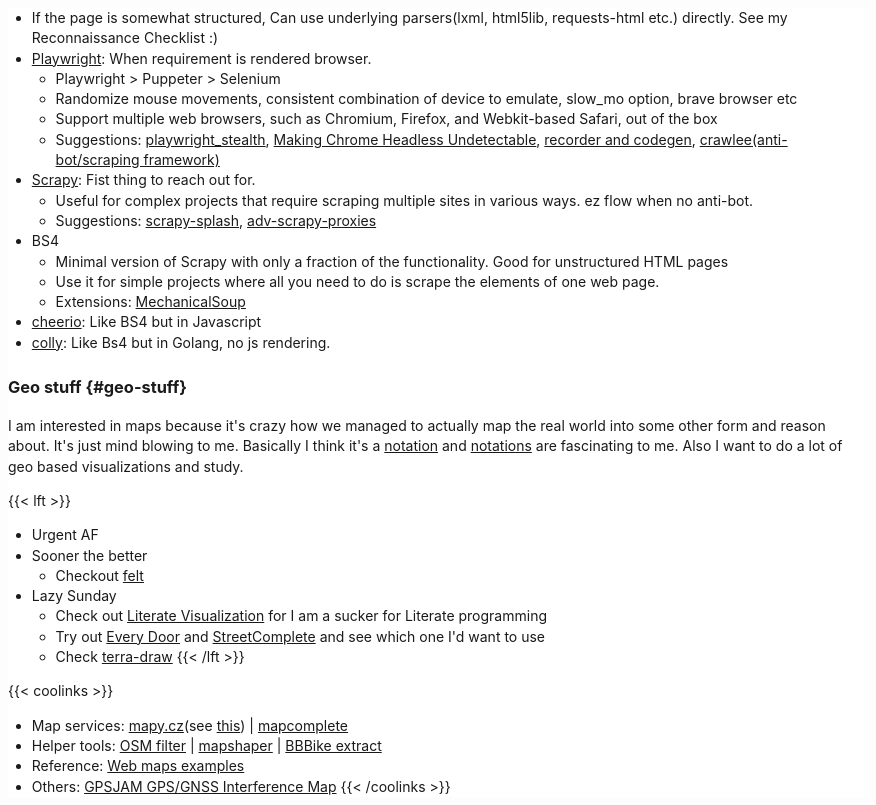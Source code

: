 -   If the page is somewhat structured, Can use underlying parsers(lxml, html5lib, requests-html etc.) directly. See my Reconnaissance Checklist :)
-   [Playwright](https://github.com/TheWebScrapingClub/webscraping-from-0-to-hero/blob/main/Pages/3.Free%20Tools/Playwright.md): When requirement is rendered browser.
    -   Playwright &gt; Puppeter &gt; Selenium
    -   Randomize mouse movements, consistent combination of device to emulate, slow_mo option, brave browser etc
    -   Support multiple web browsers, such as Chromium, Firefox, and Webkit-based Safari, out of the box
    -   Suggestions: [playwright_stealth](https://github.com/TheWebScrapingClub/webscraping-from-0-to-hero/blob/main/Pages/3.Free%20Tools/Playwright_stealth.md), [Making Chrome Headless Undetectable](https://intoli.com/blog/making-chrome-headless-undetectable/), [recorder and codegen](https://playwright.dev/docs/codegen), [crawlee(anti-bot/scraping framework)](https://crawlee.dev/)
-   [Scrapy](https://github.com/TheWebScrapingClub/webscraping-from-0-to-hero/blob/main/Pages/3.Free%20Tools/Scrapy.md): Fist thing to reach out for.
    -   Useful for complex projects that require scraping multiple sites in various ways. ez flow when no anti-bot.
    -   Suggestions: [scrapy-splash](https://github.com/scrapy-plugins/scrapy-splash), [adv-scrapy-proxies](https://github.com/reanalytics-databoutique/advanced-scrapy-proxies)
-   BS4
    -   Minimal version of Scrapy with only a fraction of the functionality. Good for unstructured HTML pages
    -   Use it for simple projects where all you need to do is scrape the elements of one web page.
    -   Extensions: [MechanicalSoup](https://github.com/MechanicalSoup/MechanicalSoup)
-   [cheerio](https://cheerio.js.org/): Like BS4 but in Javascript
-   [colly](https://github.com/gocolly/colly): Like Bs4 but in Golang, no js rendering.

</div>

<div class="outline-2 smol-table">

### Geo stuff {#geo-stuff}

I am interested in maps because it's crazy how we managed to actually map the real world into some other form and reason about. It's just mind blowing to me. Basically I think it's a [notation](https://github.com/prathyvsh/notation) and [notations](https://github.com/k-qy/notation) are fascinating to me. Also I want to do a lot of geo based visualizations and study.

{{< lft >}}
-   Urgent AF
-   Sooner the better
    -   Checkout [felt](https://felt.com/about)
-   Lazy Sunday
    -   Check out [Literate Visualization](https://github.com/gicentre/litvis) for I am a sucker for Literate programming
    -   Try out [Every Door](https://every-door.app/) and [StreetComplete](https://streetcomplete.app/?lang=en) and see which one I'd want to use
    -   Check [terra-draw](https://github.com/JamesLMilner/terra-draw)
{{< /lft >}}

{{< coolinks >}}
-   Map services: [mapy.cz](https://en.mapy.cz/)(see [this](https://news.ycombinator.com/item?id=33491697)) | [mapcomplete](https://mapcomplete.osm.be)
-   Helper tools: [OSM filter](https://overpass-turbo.eu/) | [mapshaper](https://mapshaper.org/) | [BBBike extract](https://extract.bbbike.org/)
-   Reference: [Web maps examples](https://maps4html.org/HTML-Map-Element-UseCases-Requirements/examples/create-map.html)
-   Others: [GPSJAM GPS/GNSS Interference Map](https://gpsjam.org/)
{{< /coolinks >}}
